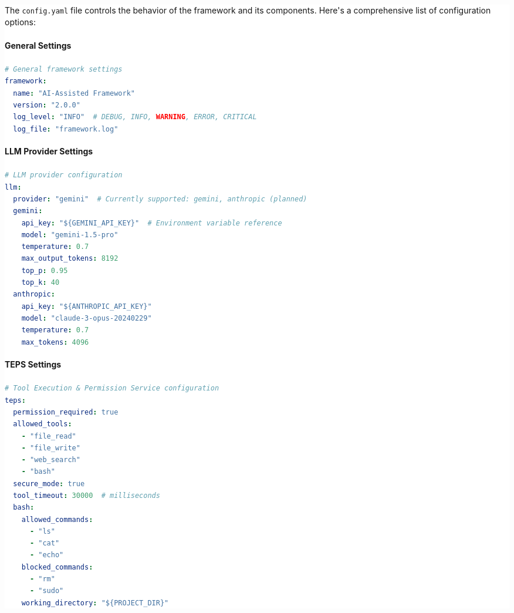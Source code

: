 The `config.yaml` file controls the behavior of the framework and its components. Here's a comprehensive list of configuration options:

#### General Settings

```yaml
# General framework settings
framework:
  name: "AI-Assisted Framework"
  version: "2.0.0"
  log_level: "INFO"  # DEBUG, INFO, WARNING, ERROR, CRITICAL
  log_file: "framework.log"
```

#### LLM Provider Settings

```yaml
# LLM provider configuration
llm:
  provider: "gemini"  # Currently supported: gemini, anthropic (planned)
  gemini:
    api_key: "${GEMINI_API_KEY}"  # Environment variable reference
    model: "gemini-1.5-pro"
    temperature: 0.7
    max_output_tokens: 8192
    top_p: 0.95
    top_k: 40
  anthropic:
    api_key: "${ANTHROPIC_API_KEY}"
    model: "claude-3-opus-20240229"
    temperature: 0.7
    max_tokens: 4096
```

#### TEPS Settings

```yaml
# Tool Execution & Permission Service configuration
teps:
  permission_required: true
  allowed_tools:
    - "file_read"
    - "file_write"
    - "web_search"
    - "bash"
  secure_mode: true
  tool_timeout: 30000  # milliseconds
  bash:
    allowed_commands:
      - "ls"
      - "cat"
      - "echo"
    blocked_commands:
      - "rm"
      - "sudo"
    working_directory: "${PROJECT_DIR}"
```
